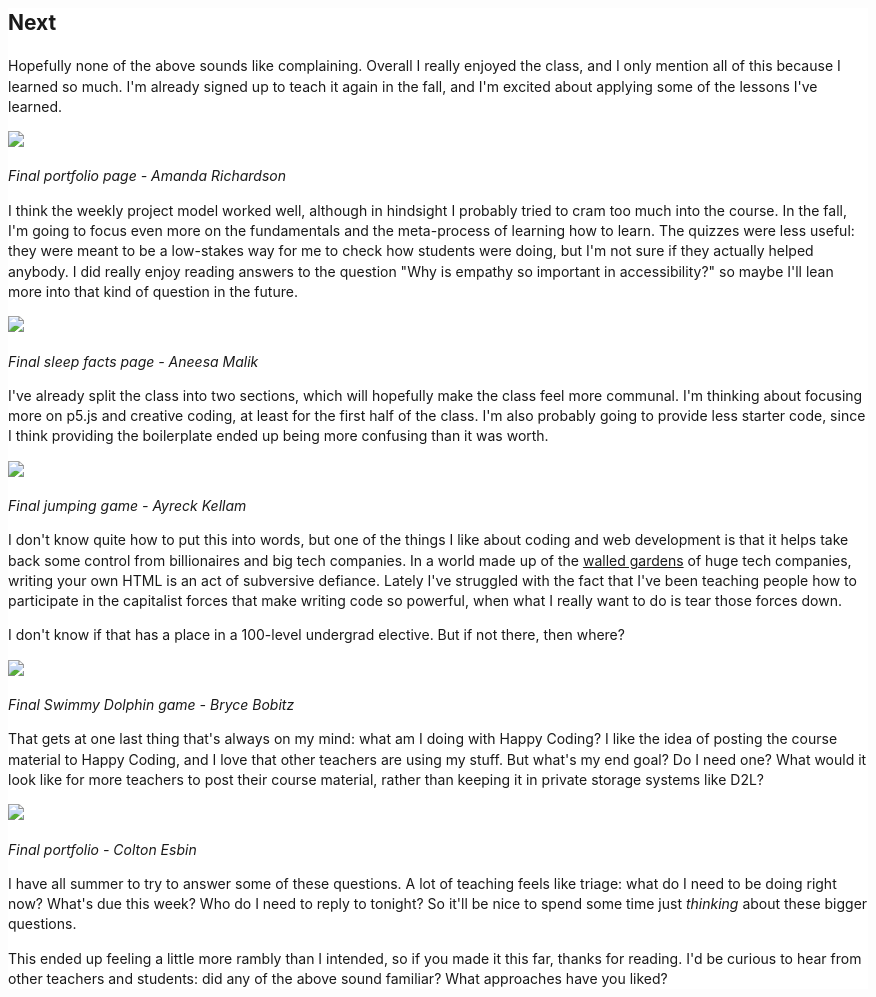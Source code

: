 ## Next

Hopefully none of the above sounds like complaining. Overall I really enjoyed the class, and I only mention all of this because I learned so much. I'm already signed up to teach it again in the fall, and I'm excited about applying some of the lessons I've learned.

![](/blog/images/outro-to-intro-to-web-dev/final-amanda-richardson-3.png)

*Final portfolio page - Amanda Richardson*

I think the weekly project model worked well, although in hindsight I probably tried to cram too much into the course. In the fall, I'm going to focus even more on the fundamentals and the meta-process of learning how to learn. The quizzes were less useful: they were meant to be a low-stakes way for me to check how students were doing, but I'm not sure if they actually helped anybody. I did really enjoy reading answers to the question "Why is empathy so important in accessibility?" so maybe I'll lean more into that kind of question in the future.

![](/blog/images/outro-to-intro-to-web-dev/final-aneesa-malik.png)

*Final sleep facts page - Aneesa Malik*

I've already split the class into two sections, which will hopefully make the class feel more communal. I'm thinking about focusing more on p5.js and creative coding, at least for the first half of the class. I'm also probably going to provide less starter code, since I think providing the boilerplate ended up being more confusing than it was worth.

![](/blog/images/outro-to-intro-to-web-dev/final-ayreck-kellam.png)

*Final jumping game - Ayreck Kellam*

I don't know quite how to put this into words, but one of the things I like about coding and web development is that it helps take back some control from billionaires and big tech companies. In a world made up of the [walled gardens](https://en.wikipedia.org/wiki/Closed_platform) of huge tech companies, writing your own HTML is an act of subversive defiance. Lately I've struggled with the fact that I've been teaching people how to participate in the capitalist forces that make writing code so powerful, when what I really want to do is tear those forces down.

I don't know if that has a place in a 100-level undergrad elective. But if not there, then where?

![](/blog/images/outro-to-intro-to-web-dev/final-bryce-bobitz.png)

*Final Swimmy Dolphin game - Bryce Bobitz*

That gets at one last thing that's always on my mind: what am I doing with Happy Coding? I like the idea of posting the course material to Happy Coding, and I love that other teachers are using my stuff. But what's my end goal? Do I need one? What would it look like for more teachers to post their course material, rather than keeping it in private storage systems like D2L?

![](/blog/images/outro-to-intro-to-web-dev/final-colton-esbin-1.png)

*Final portfolio - Colton Esbin*

I have all summer to try to answer some of these questions. A lot of teaching feels like triage: what do I need to be doing right now? What's due this week? Who do I need to reply to tonight? So it'll be nice to spend some time just _thinking_ about these bigger questions.

This ended up feeling a little more rambly than I intended, so if you made it this far, thanks for reading. I'd be curious to hear from other teachers and students: did any of the above sound familiar? What approaches have you liked?
